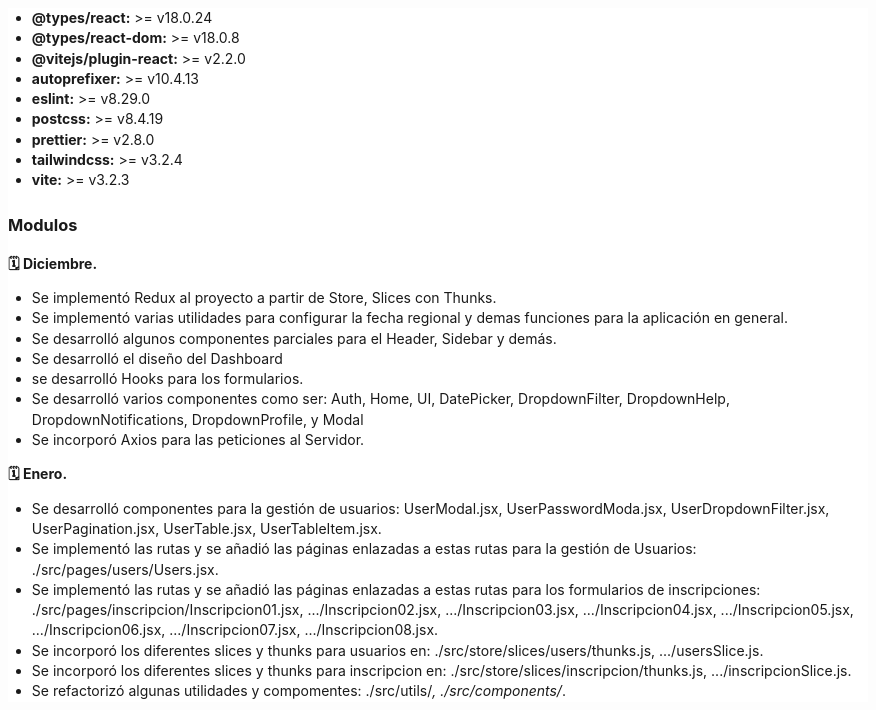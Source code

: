 - **@types/react:** >= v18.0.24
- **@types/react-dom:** >= v18.0.8
- **@vitejs/plugin-react:** >= v2.2.0
- **autoprefixer:** >= v10.4.13
- **eslint:** >= v8.29.0
- **postcss:** >= v8.4.19
- **prettier:** >= v2.8.0
- **tailwindcss:** >= v3.2.4
- **vite:** >= v3.2.3

### Modulos

**:spiral_calendar: Diciembre.**

- Se implementó Redux al proyecto a partir de Store, Slices con Thunks.
- Se implementó varias utilidades para configurar la fecha regional y demas funciones para la aplicación en general.
- Se desarrolló algunos componentes parciales para el Header, Sidebar y demás.
- Se desarrolló el diseño del Dashboard
- se desarrolló Hooks para los formularios.
- Se desarrolló varios componentes como ser: Auth, Home, UI, DatePicker, DropdownFilter, DropdownHelp, DropdownNotifications, DropdownProfile, y Modal
- Se incorporó Axios para las peticiones al Servidor.

**:spiral_calendar: Enero.**

- Se desarrolló componentes para la gestión de usuarios: UserModal.jsx, UserPasswordModa.jsx, UserDropdownFilter.jsx, UserPagination.jsx, UserTable.jsx, UserTableItem.jsx.
- Se implementó las rutas y se añadió las páginas enlazadas a estas rutas para la gestión de Usuarios: ./src/pages/users/Users.jsx.
- Se implementó las rutas y se añadió las páginas enlazadas a estas rutas para los formularios de inscripciones: ./src/pages/inscripcion/Inscripcion01.jsx, .../Inscripcion02.jsx, .../Inscripcion03.jsx, .../Inscripcion04.jsx, .../Inscripcion05.jsx, .../Inscripcion06.jsx, .../Inscripcion07.jsx, .../Inscripcion08.jsx.
- Se incorporó los diferentes slices y thunks para usuarios en: ./src/store/slices/users/thunks.js, .../usersSlice.js.
- Se incorporó los diferentes slices y thunks para inscripcion en: ./src/store/slices/inscripcion/thunks.js, .../inscripcionSlice.js.
- Se refactorizó algunas utilidades y compomentes: ./src/utils/_, ./src/components/_.
